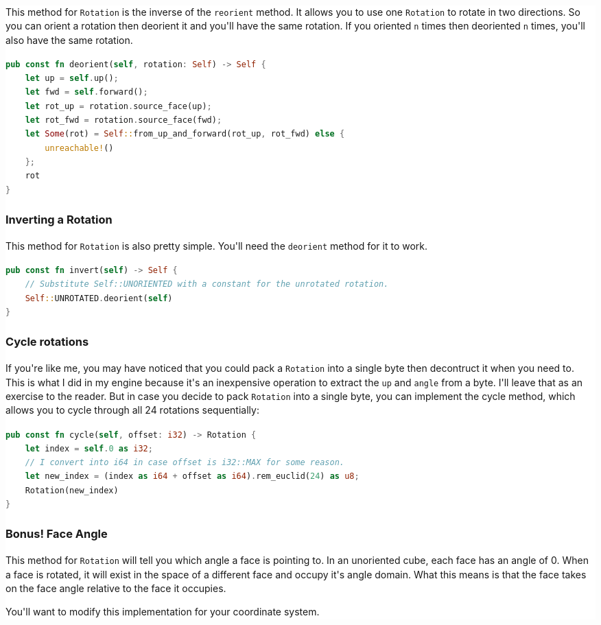 This method for `Rotation` is the inverse of the `reorient` method. It allows you to use one `Rotation` to rotate in two directions. So you can orient a rotation then deorient it and you'll have the same rotation. If you oriented `n` times then deoriented `n` times, you'll also have the same rotation.

```rust
pub const fn deorient(self, rotation: Self) -> Self {
    let up = self.up();
    let fwd = self.forward();
    let rot_up = rotation.source_face(up);
    let rot_fwd = rotation.source_face(fwd);
    let Some(rot) = Self::from_up_and_forward(rot_up, rot_fwd) else {
        unreachable!()
    };
    rot
}
```

### Inverting a Rotation

This method for `Rotation` is also pretty simple. You'll need the `deorient` method for it to work.

```rust
pub const fn invert(self) -> Self {
    // Substitute Self::UNORIENTED with a constant for the unrotated rotation.
    Self::UNROTATED.deorient(self)
}
```

### Cycle rotations

If you're like me, you may have noticed that you could pack a `Rotation` into a single byte then decontruct it when you need to. This is what I did in my engine because it's an inexpensive operation to extract the `up` and `angle` from a byte. I'll leave that as an exercise to the reader. But in case you decide to pack `Rotation` into a single byte, you can implement the cycle method, which allows you to cycle through all 24 rotations sequentially:

```rust
pub const fn cycle(self, offset: i32) -> Rotation {
    let index = self.0 as i32;
    // I convert into i64 in case offset is i32::MAX for some reason.
    let new_index = (index as i64 + offset as i64).rem_euclid(24) as u8;
    Rotation(new_index)
}
```

### Bonus! Face Angle

This method for `Rotation` will tell you which angle a face is pointing to. In an unoriented cube, each face has an angle of 0. When a face is rotated, it will exist in the space of a different face and occupy it's angle domain. What this means is that the face takes on the face angle relative to the face it occupies.

You'll want to modify this implementation for your coordinate system.
